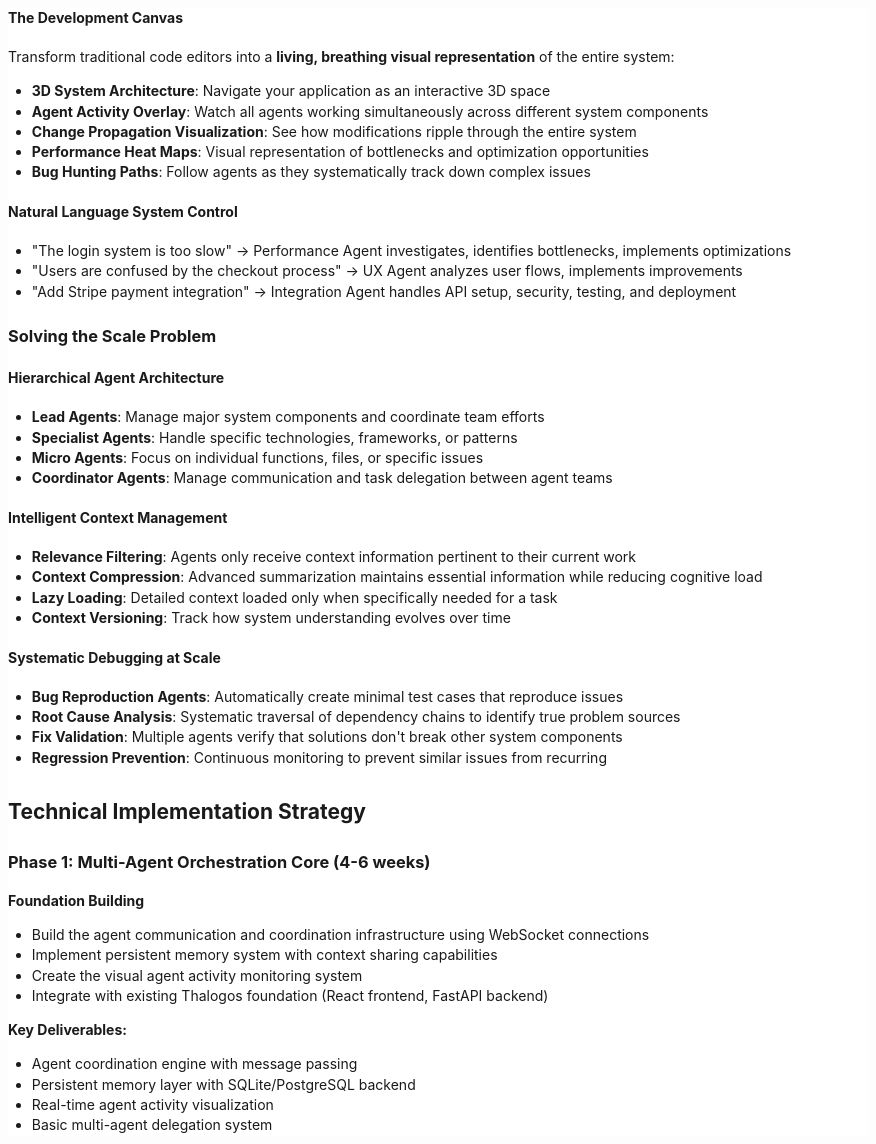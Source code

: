 #### The Development Canvas
Transform traditional code editors into a **living, breathing visual representation** of the entire system:

- **3D System Architecture**: Navigate your application as an interactive 3D space
- **Agent Activity Overlay**: Watch all agents working simultaneously across different system components
- **Change Propagation Visualization**: See how modifications ripple through the entire system
- **Performance Heat Maps**: Visual representation of bottlenecks and optimization opportunities
- **Bug Hunting Paths**: Follow agents as they systematically track down complex issues

#### Natural Language System Control
- "The login system is too slow" → Performance Agent investigates, identifies bottlenecks, implements optimizations
- "Users are confused by the checkout process" → UX Agent analyzes user flows, implements improvements
- "Add Stripe payment integration" → Integration Agent handles API setup, security, testing, and deployment

### Solving the Scale Problem

#### Hierarchical Agent Architecture
- **Lead Agents**: Manage major system components and coordinate team efforts
- **Specialist Agents**: Handle specific technologies, frameworks, or patterns
- **Micro Agents**: Focus on individual functions, files, or specific issues
- **Coordinator Agents**: Manage communication and task delegation between agent teams

#### Intelligent Context Management
- **Relevance Filtering**: Agents only receive context information pertinent to their current work
- **Context Compression**: Advanced summarization maintains essential information while reducing cognitive load
- **Lazy Loading**: Detailed context loaded only when specifically needed for a task
- **Context Versioning**: Track how system understanding evolves over time

#### Systematic Debugging at Scale
- **Bug Reproduction Agents**: Automatically create minimal test cases that reproduce issues
- **Root Cause Analysis**: Systematic traversal of dependency chains to identify true problem sources
- **Fix Validation**: Multiple agents verify that solutions don't break other system components
- **Regression Prevention**: Continuous monitoring to prevent similar issues from recurring

## Technical Implementation Strategy

### Phase 1: Multi-Agent Orchestration Core (4-6 weeks)
**Foundation Building**
- Build the agent communication and coordination infrastructure using WebSocket connections
- Implement persistent memory system with context sharing capabilities
- Create the visual agent activity monitoring system
- Integrate with existing Thalogos foundation (React frontend, FastAPI backend)

**Key Deliverables:**
- Agent coordination engine with message passing
- Persistent memory layer with SQLite/PostgreSQL backend
- Real-time agent activity visualization
- Basic multi-agent delegation system
